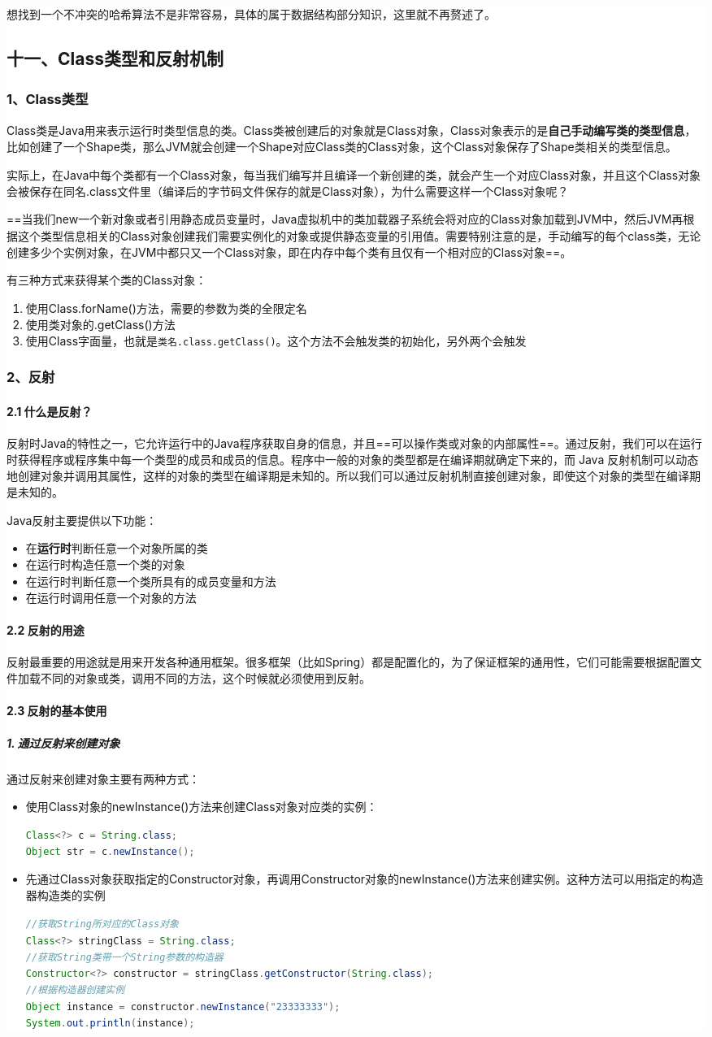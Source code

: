 想找到一个不冲突的哈希算法不是非常容易，具体的属于数据结构部分知识，这里就不再赘述了。

## 十一、Class类型和反射机制

### 1、Class类型

Class类是Java用来表示运行时类型信息的类。Class类被创建后的对象就是Class对象，Class对象表示的是**自己手动编写类的类型信息**，比如创建了一个Shape类，那么JVM就会创建一个Shape对应Class类的Class对象，这个Class对象保存了Shape类相关的类型信息。

实际上，在Java中每个类都有一个Class对象，每当我们编写并且编译一个新创建的类，就会产生一个对应Class对象，并且这个Class对象会被保存在同名.class文件里（编译后的字节码文件保存的就是Class对象），为什么需要这样一个Class对象呢？

==当我们new一个新对象或者引用静态成员变量时，Java虚拟机中的类加载器子系统会将对应的Class对象加载到JVM中，然后JVM再根据这个类型信息相关的Class对象创建我们需要实例化的对象或提供静态变量的引用值。需要特别注意的是，手动编写的每个class类，无论创建多少个实例对象，在JVM中都只又一个Class对象，即在内存中每个类有且仅有一个相对应的Class对象==。

有三种方式来获得某个类的Class对象：

1. 使用Class.forName()方法，需要的参数为类的全限定名
2. 使用类对象的.getClass()方法
3. 使用Class字面量，也就是`类名.class.getClass()`。这个方法不会触发类的初始化，另外两个会触发

### 2、反射

#### 2.1 什么是反射？

反射时Java的特性之一，它允许运行中的Java程序获取自身的信息，并且==可以操作类或对象的内部属性==。通过反射，我们可以在运行时获得程序或程序集中每一个类型的成员和成员的信息。程序中一般的对象的类型都是在编译期就确定下来的，而 Java 反射机制可以动态地创建对象并调用其属性，这样的对象的类型在编译期是未知的。所以我们可以通过反射机制直接创建对象，即使这个对象的类型在编译期是未知的。

Java反射主要提供以下功能：

* 在**运行时**判断任意一个对象所属的类
* 在运行时构造任意一个类的对象
* 在运行时判断任意一个类所具有的成员变量和方法
* 在运行时调用任意一个对象的方法

#### 2.2 反射的用途

反射最重要的用途就是用来开发各种通用框架。很多框架（比如Spring）都是配置化的，为了保证框架的通用性，它们可能需要根据配置文件加载不同的对象或类，调用不同的方法，这个时候就必须使用到反射。

#### 2.3 反射的基本使用

##### 1. 通过反射来创建对象

通过反射来创建对象主要有两种方式：

* 使用Class对象的newInstance()方法来创建Class对象对应类的实例：

  ```java
  Class<?> c = String.class;
  Object str = c.newInstance();
  ```

* 先通过Class对象获取指定的Constructor对象，再调用Constructor对象的newInstance()方法来创建实例。这种方法可以用指定的构造器构造类的实例

  ```java
  //获取String所对应的Class对象
  Class<?> stringClass = String.class;
  //获取String类带一个String参数的构造器
  Constructor<?> constructor = stringClass.getConstructor(String.class);
  //根据构造器创建实例
  Object instance = constructor.newInstance("23333333");
  System.out.println(instance);
  ```
